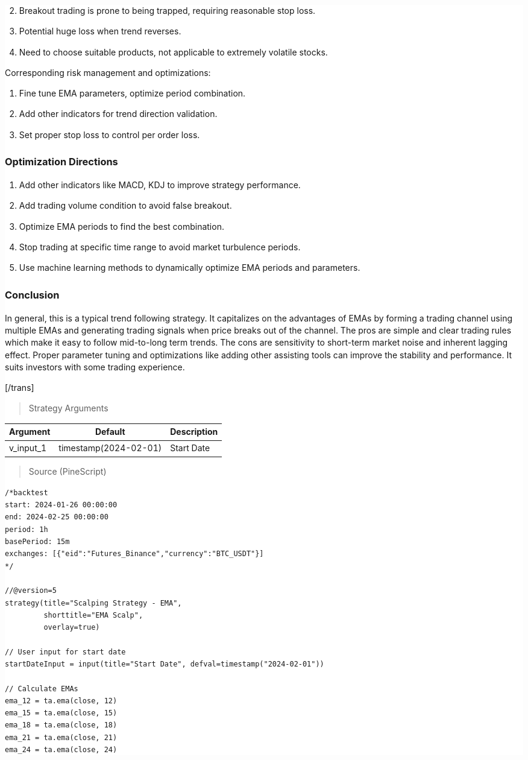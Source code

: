2. Breakout trading is prone to being trapped, requiring reasonable stop loss. 

3. Potential huge loss when trend reverses.  

4. Need to choose suitable products, not applicable to extremely volatile stocks.

Corresponding risk management and optimizations:

1. Fine tune EMA parameters, optimize period combination.  

2. Add other indicators for trend direction validation.

3. Set proper stop loss to control per order loss.

### Optimization Directions 

1. Add other indicators like MACD, KDJ to improve strategy performance.  

2. Add trading volume condition to avoid false breakout. 

3. Optimize EMA periods to find the best combination.  

4. Stop trading at specific time range to avoid market turbulence periods.

5. Use machine learning methods to dynamically optimize EMA periods and parameters.


### Conclusion

In general, this is a typical trend following strategy. It capitalizes on the advantages of EMAs by forming a trading channel using multiple EMAs and generating trading signals when price breaks out of the channel. The pros are simple and clear trading rules which make it easy to follow mid-to-long term trends. The cons are sensitivity to short-term market noise and inherent lagging effect. Proper parameter tuning and optimizations like adding other assisting tools can improve the stability and performance. It suits investors with some trading experience.

[/trans]

> Strategy Arguments



|Argument|Default|Description|
|----|----|----|
|v_input_1|timestamp(2024-02-01)|Start Date|


> Source (PineScript)

``` pinescript
/*backtest
start: 2024-01-26 00:00:00
end: 2024-02-25 00:00:00
period: 1h
basePeriod: 15m
exchanges: [{"eid":"Futures_Binance","currency":"BTC_USDT"}]
*/

//@version=5
strategy(title="Scalping Strategy - EMA",
         shorttitle="EMA Scalp",
         overlay=true)

// User input for start date
startDateInput = input(title="Start Date", defval=timestamp("2024-02-01"))

// Calculate EMAs
ema_12 = ta.ema(close, 12)
ema_15 = ta.ema(close, 15)
ema_18 = ta.ema(close, 18)
ema_21 = ta.ema(close, 21)
ema_24 = ta.ema(close, 24)
```